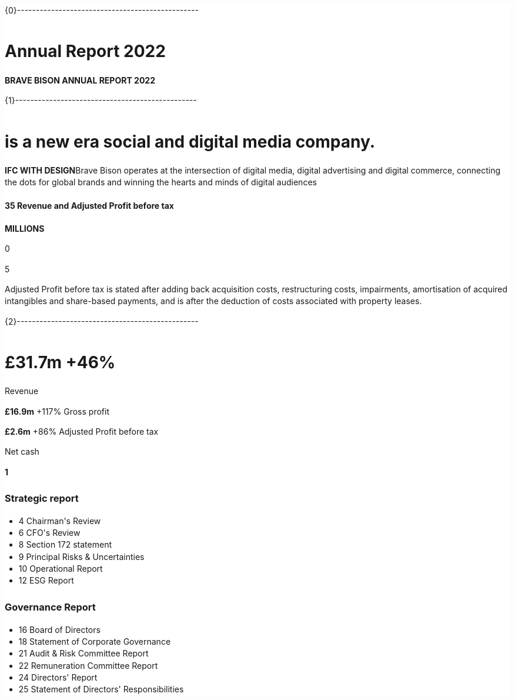 {0}------------------------------------------------

# Annual Report **2022**

 **BRAVE BISON ANNUAL REPORT 2022**

{1}------------------------------------------------

# is a new era social and digital media company.

**IFC WITH DESIGN**Brave Bison operates at the intersection of digital media, digital advertising and digital commerce, connecting the dots for global brands and winning the hearts and minds of digital audiences

#### 35 Revenue and Adjusted Profit before tax

**MILLIONS**

0

5

Adjusted Profit before tax is stated after adding back acquisition costs, restructuring costs, impairments, amortisation of acquired intangibles and share-based payments, and is after the deduction of costs associated with property leases.

{2}------------------------------------------------

# **£31.7m** +46%

Revenue

**£16.9m** +117% Gross profit

**£2.6m** +86% Adjusted Profit before tax

Net cash

**1**

### **Strategic report**

- 4 Chairman's Review
- 6 CFO's Review
- 8 Section 172 statement
- 9 Principal Risks & Uncertainties
- 10 Operational Report
- 12 ESG Report

### **Governance Report**

- 16 Board of Directors
- 18 Statement of Corporate Governance
- 21 Audit & Risk Committee Report
- 22 Remuneration Committee Report
- 24 Directors' Report
- 25 Statement of Directors' Responsibilities
